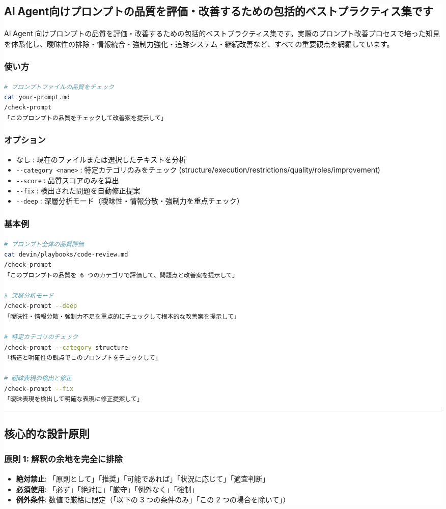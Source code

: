 ## AI Agent向けプロンプトの品質を評価・改善するための包括的ベストプラクティス集です

AI Agent 向けプロンプトの品質を評価・改善するための包括的ベストプラクティス集です。実際のプロンプト改善プロセスで培った知見を体系化し、曖昧性の排除・情報統合・強制力強化・追跡システム・継続改善など、すべての重要観点を網羅しています。

### 使い方

```bash
# プロンプトファイルの品質をチェック
cat your-prompt.md
/check-prompt
「このプロンプトの品質をチェックして改善案を提示して」
```

### オプション

- なし : 現在のファイルまたは選択したテキストを分析
- `--category <name>` : 特定カテゴリのみをチェック (structure/execution/restrictions/quality/roles/improvement)
- `--score` : 品質スコアのみを算出
- `--fix` : 検出された問題を自動修正提案
- `--deep` : 深層分析モード（曖昧性・情報分散・強制力を重点チェック）

### 基本例

```bash
# プロンプト全体の品質評価
cat devin/playbooks/code-review.md
/check-prompt
「このプロンプトの品質を 6 つのカテゴリで評価して、問題点と改善案を提示して」

# 深層分析モード
/check-prompt --deep
「曖昧性・情報分散・強制力不足を重点的にチェックして根本的な改善案を提示して」

# 特定カテゴリのチェック
/check-prompt --category structure
「構造と明確性の観点でこのプロンプトをチェックして」

# 曖昧表現の検出と修正
/check-prompt --fix
「曖昧表現を検出して明確な表現に修正提案して」
```

---

## 核心的な設計原則

### 原則 1: 解釈の余地を完全に排除

- **絶対禁止**: 「原則として」「推奨」「可能であれば」「状況に応じて」「適宜判断」
- **必須使用**: 「必ず」「絶対に」「厳守」「例外なく」「強制」
- **例外条件**: 数値で厳格に限定（「以下の 3 つの条件のみ」「この 2 つの場合を除いて」）

